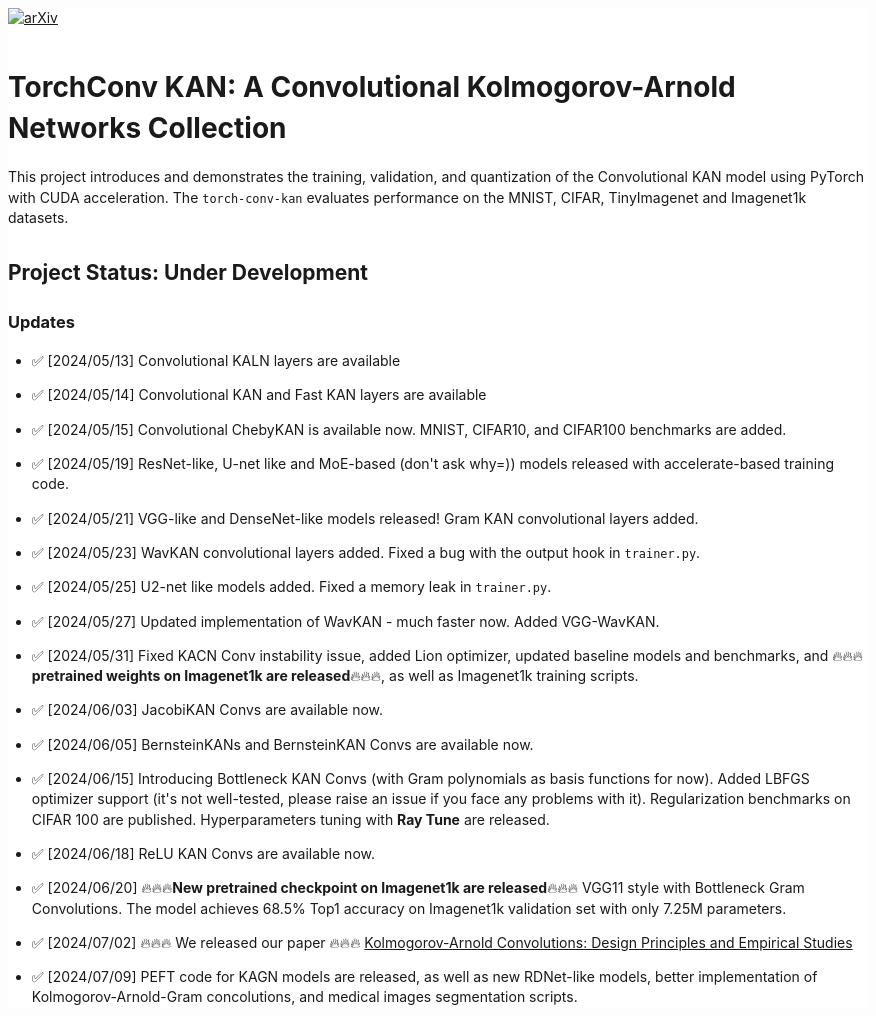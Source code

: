 [![arXiv](https://img.shields.io/badge/arXiv-2407.01092-b31b1b.svg)](https://arxiv.org/abs/2407.01092)

# TorchConv KAN: A Convolutional Kolmogorov-Arnold Networks Collection

This project introduces and demonstrates the training, validation, and quantization of the Convolutional KAN model using PyTorch with CUDA acceleration. The `torch-conv-kan` evaluates performance on the MNIST, CIFAR, TinyImagenet and Imagenet1k datasets.

## Project Status: Under Development
### Updates

- ✅ [2024/05/13] Convolutional KALN layers are available

- ✅ [2024/05/14] Convolutional KAN and Fast KAN layers are available
  
- ✅ [2024/05/15] Convolutional ChebyKAN is available now. MNIST, CIFAR10, and CIFAR100 benchmarks are added.
  
- ✅ [2024/05/19] ResNet-like, U-net like and MoE-based (don't ask why=)) models released with accelerate-based training code.
  
- ✅ [2024/05/21] VGG-like and DenseNet-like models released! Gram KAN convolutional layers added.
  
- ✅ [2024/05/23] WavKAN convolutional layers added. Fixed a bug with the output hook in ```trainer.py```.
  
- ✅ [2024/05/25] U2-net like models added. Fixed a memory leak in ```trainer.py```.

- ✅ [2024/05/27] Updated implementation of WavKAN - much faster now. Added VGG-WavKAN.
  
- ✅ [2024/05/31] Fixed KACN Conv instability issue, added Lion optimizer, updated baseline models and benchmarks, and :fire::fire::fire:**pretrained weights on Imagenet1k are released**:fire::fire::fire:, as well as Imagenet1k training scripts.
  
- ✅ [2024/06/03] JacobiKAN Convs are available now. 
  
- ✅ [2024/06/05] BernsteinKANs and BernsteinKAN Convs are available now. 
  
- ✅ [2024/06/15] Introducing Bottleneck KAN Convs (with Gram polynomials as basis functions for now). Added LBFGS optimizer support (it's not well-tested, please raise an issue if you face any problems with it). Regularization benchmarks on CIFAR 100 are published. Hyperparameters tuning with **Ray Tune** are released.

- ✅ [2024/06/18] ReLU KAN Convs are available now. 
  
- ✅ [2024/06/20] :fire::fire::fire:**New pretrained checkpoint on Imagenet1k are released**:fire::fire::fire: VGG11 style with Bottleneck Gram Convolutions. The model achieves 68.5% Top1 accuracy on Imagenet1k validation set with only 7.25M parameters.

- ✅ [2024/07/02] :fire::fire::fire: We released our paper :fire::fire::fire: [Kolmogorov-Arnold Convolutions: Design Principles and Empirical Studies](https://arxiv.org/abs/2407.01092)

- ✅ [2024/07/09] PEFT code for KAGN models are released, as well as new RDNet-like models, better implementation of Kolmogorov-Arnold-Gram concolutions, and medical images segmentation scripts.
